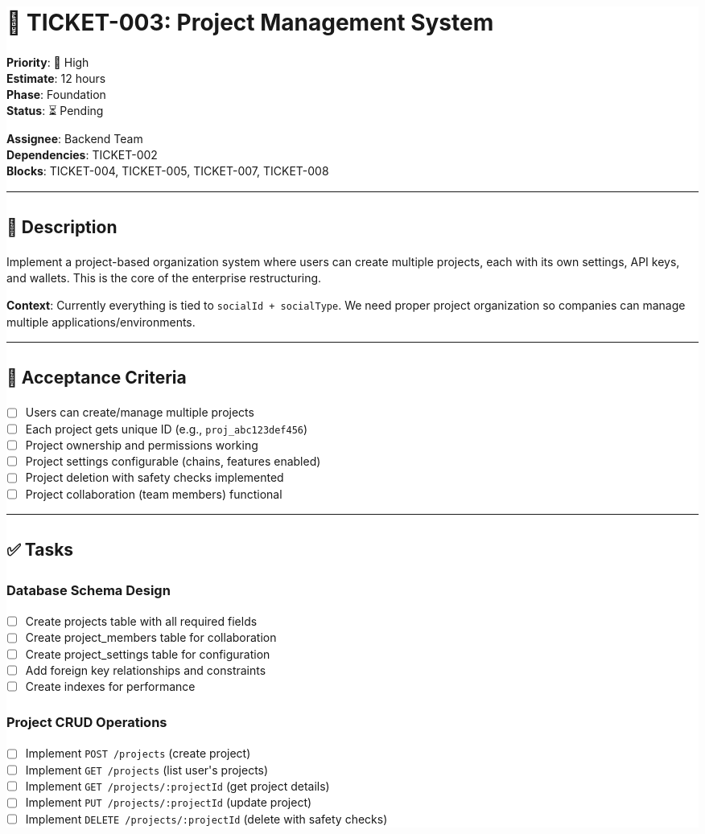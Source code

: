 # 🎫 TICKET-003: Project Management System

**Priority**: 🔴 High  
**Estimate**: 12 hours  
**Phase**: Foundation  
**Status**: ⏳ Pending  

**Assignee**: Backend Team  
**Dependencies**: TICKET-002  
**Blocks**: TICKET-004, TICKET-005, TICKET-007, TICKET-008  

---

## 📝 Description

Implement a project-based organization system where users can create multiple projects, each with its own settings, API keys, and wallets. This is the core of the enterprise restructuring.

**Context**: Currently everything is tied to `socialId + socialType`. We need proper project organization so companies can manage multiple applications/environments.

---

## 🎯 Acceptance Criteria

- [ ] Users can create/manage multiple projects
- [ ] Each project gets unique ID (e.g., `proj_abc123def456`)
- [ ] Project ownership and permissions working
- [ ] Project settings configurable (chains, features enabled)
- [ ] Project deletion with safety checks implemented
- [ ] Project collaboration (team members) functional

---

## ✅ Tasks

### **Database Schema Design**
- [ ] Create projects table with all required fields
- [ ] Create project_members table for collaboration
- [ ] Create project_settings table for configuration
- [ ] Add foreign key relationships and constraints
- [ ] Create indexes for performance

### **Project CRUD Operations**
- [ ] Implement `POST /projects` (create project)
- [ ] Implement `GET /projects` (list user's projects)
- [ ] Implement `GET /projects/:projectId` (get project details)
- [ ] Implement `PUT /projects/:projectId` (update project)
- [ ] Implement `DELETE /projects/:projectId` (delete with safety checks)

